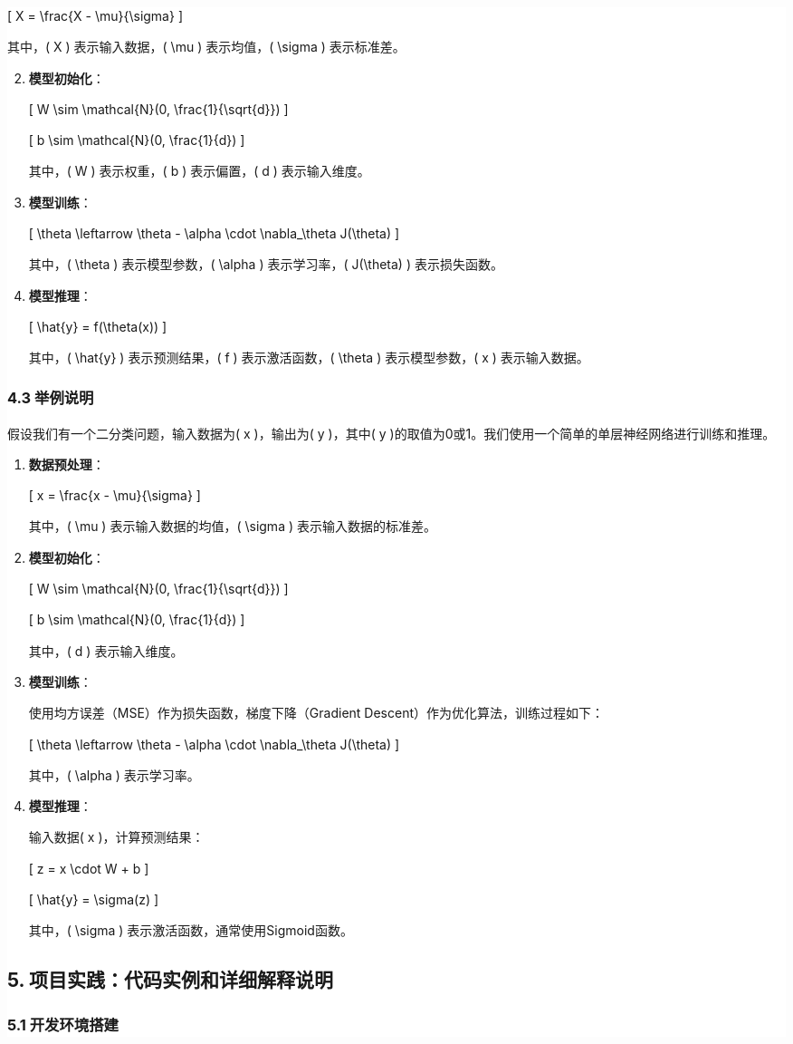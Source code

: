    \[ X = \frac{X - \mu}{\sigma} \]
   
   其中，\( X \) 表示输入数据，\( \mu \) 表示均值，\( \sigma \) 表示标准差。

2. **模型初始化**：

   \[ W \sim \mathcal{N}(0, \frac{1}{\sqrt{d}}) \]
   
   \[ b \sim \mathcal{N}(0, \frac{1}{d}) \]
   
   其中，\( W \) 表示权重，\( b \) 表示偏置，\( d \) 表示输入维度。

3. **模型训练**：

   \[ \theta \leftarrow \theta - \alpha \cdot \nabla_\theta J(\theta) \]
   
   其中，\( \theta \) 表示模型参数，\( \alpha \) 表示学习率，\( J(\theta) \) 表示损失函数。

4. **模型推理**：

   \[ \hat{y} = f(\theta(x)) \]
   
   其中，\( \hat{y} \) 表示预测结果，\( f \) 表示激活函数，\( \theta \) 表示模型参数，\( x \) 表示输入数据。

### 4.3 举例说明

假设我们有一个二分类问题，输入数据为\( x \)，输出为\( y \)，其中\( y \)的取值为0或1。我们使用一个简单的单层神经网络进行训练和推理。

1. **数据预处理**：

   \[ x = \frac{x - \mu}{\sigma} \]
   
   其中，\( \mu \) 表示输入数据的均值，\( \sigma \) 表示输入数据的标准差。

2. **模型初始化**：

   \[ W \sim \mathcal{N}(0, \frac{1}{\sqrt{d}}) \]
   
   \[ b \sim \mathcal{N}(0, \frac{1}{d}) \]
   
   其中，\( d \) 表示输入维度。

3. **模型训练**：

   使用均方误差（MSE）作为损失函数，梯度下降（Gradient Descent）作为优化算法，训练过程如下：

   \[ \theta \leftarrow \theta - \alpha \cdot \nabla_\theta J(\theta) \]
   
   其中，\( \alpha \) 表示学习率。

4. **模型推理**：

   输入数据\( x \)，计算预测结果：

   \[ z = x \cdot W + b \]
   
   \[ \hat{y} = \sigma(z) \]
   
   其中，\( \sigma \) 表示激活函数，通常使用Sigmoid函数。

## 5. 项目实践：代码实例和详细解释说明

### 5.1 开发环境搭建
